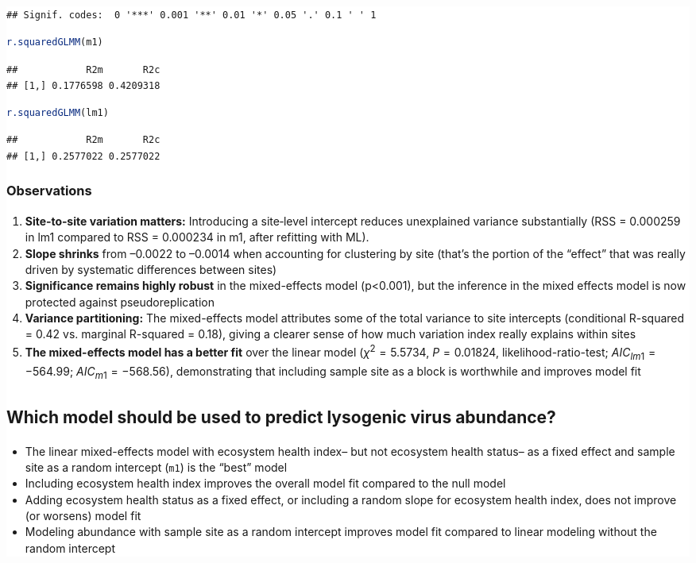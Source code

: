     ## Signif. codes:  0 '***' 0.001 '**' 0.01 '*' 0.05 '.' 0.1 ' ' 1

``` r
r.squaredGLMM(m1)
```

    ##            R2m       R2c
    ## [1,] 0.1776598 0.4209318

``` r
r.squaredGLMM(lm1)
```

    ##            R2m       R2c
    ## [1,] 0.2577022 0.2577022

### Observations

1.  **Site‐to‐site variation matters:** Introducing a site‐level
    intercept reduces unexplained variance substantially (RSS = 0.000259
    in lm1 compared to RSS = 0.000234 in m1, after refitting with ML).
2.  **Slope shrinks** from –0.0022 to –0.0014 when accounting for
    clustering by site (that’s the portion of the “effect” that was
    really driven by systematic differences between sites)
3.  **Significance remains highly robust** in the mixed-effects model
    (p\<0.001), but the inference in the mixed effects model is now
    protected against pseudoreplication
4.  **Variance partitioning:** The mixed-effects model attributes some
    of the total variance to site intercepts (conditional R-squared =
    0.42 vs. marginal R-squared = 0.18), giving a clearer sense of how
    much variation index really explains within sites
5.  **The mixed-effects model has a better fit** over the linear model
    ($\chi^2 = 5.5734$, $P = 0.01824$, likelihood-ratio-test;
    $AIC_{lm1} = -564.99$; $AIC_{m1} = -568.56$), demonstrating that
    including sample site as a block is worthwhile and improves model
    fit

## Which model should be used to predict lysogenic virus abundance?

- The linear mixed-effects model with ecosystem health index– but not
  ecosystem health status– as a fixed effect and sample site as a random
  intercept (`m1`) is the “best” model
- Including ecosystem health index improves the overall model fit
  compared to the null model
- Adding ecosystem health status as a fixed effect, or including a
  random slope for ecosystem health index, does not improve (or worsens)
  model fit
- Modeling abundance with sample site as a random intercept improves
  model fit compared to linear modeling without the random intercept
